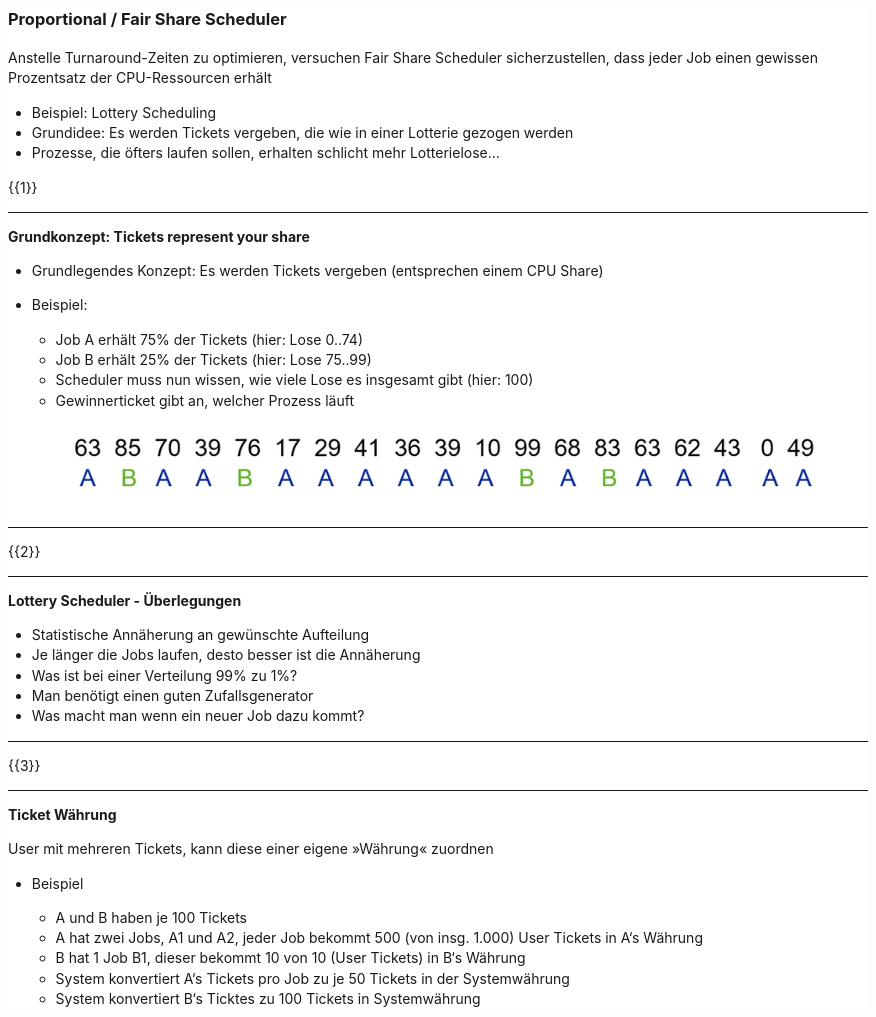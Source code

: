 ### Proportional / Fair Share Scheduler

Anstelle Turnaround-Zeiten zu optimieren, versuchen Fair Share Scheduler sicherzustellen, dass jeder Job einen gewissen Prozentsatz der CPU-Ressourcen erhält

* Beispiel: Lottery Scheduling
* Grundidee: Es werden Tickets vergeben, die wie in einer Lotterie gezogen werden
* Prozesse, die öfters laufen sollen, erhalten schlicht mehr Lotterielose… 

{{1}}
************************************

**Grundkonzept: Tickets represent your share**

* Grundlegendes Konzept: Es werden Tickets vergeben (entsprechen einem CPU Share)
* Beispiel:

  * Job A erhält 75% der Tickets (hier: Lose 0..74)
  * Job B erhält  25%  der Tickets (hier: Lose 75..99)
  * Scheduler muss nun wissen, wie viele Lose es insgesamt gibt (hier: 100)
  * Gewinnerticket gibt an, welcher Prozess läuft

![](../img/os.04.tickets.png)

************************************

{{2}}
************************************

**Lottery Scheduler - Überlegungen**

* Statistische Annäherung an gewünschte Aufteilung 
* Je länger die Jobs laufen, desto besser ist die Annäherung 
* Was ist bei einer Verteilung 99% zu 1%?
* Man benötigt einen guten Zufallsgenerator
* Was macht man wenn ein neuer Job dazu kommt? 

************************************

{{3}}
************************************

**Ticket Währung**

User mit mehreren Tickets, kann diese einer eigene »Währung« zuordnen 

* Beispiel

  * A und B haben je 100 Tickets 
  * A hat zwei Jobs, A1 und A2, jeder Job bekommt 500 (von insg. 1.000) User Tickets in A‘s Währung 
  * B hat 1 Job B1, dieser bekommt 10 von 10 (User Tickets) in B‘s Währung
  * System konvertiert A‘s Tickets pro Job zu je 50 Tickets in der Systemwährung
  * System konvertiert B‘s Ticktes zu 100 Tickets in Systemwährung
